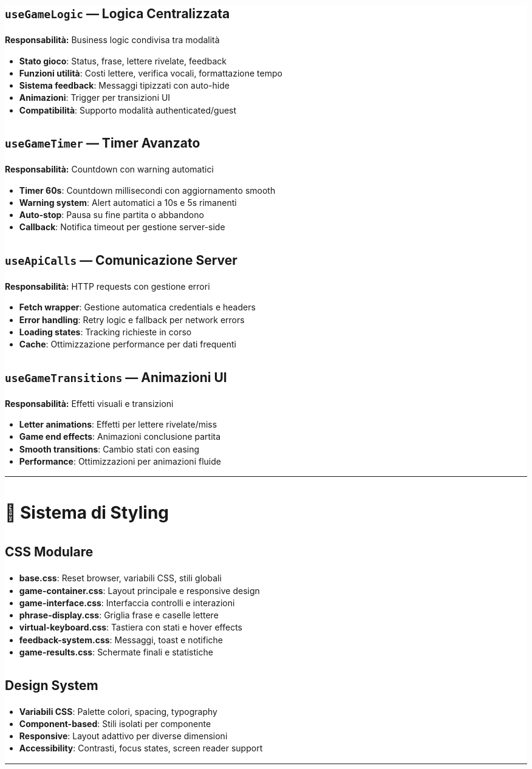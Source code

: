 ## `useGameLogic` — Logica Centralizzata
**Responsabilità:** Business logic condivisa tra modalità
- **Stato gioco**: Status, frase, lettere rivelate, feedback
- **Funzioni utilità**: Costi lettere, verifica vocali, formattazione tempo
- **Sistema feedback**: Messaggi tipizzati con auto-hide
- **Animazioni**: Trigger per transizioni UI
- **Compatibilità**: Supporto modalità authenticated/guest

## `useGameTimer` — Timer Avanzato  
**Responsabilità:** Countdown con warning automatici
- **Timer 60s**: Countdown millisecondi con aggiornamento smooth
- **Warning system**: Alert automatici a 10s e 5s rimanenti
- **Auto-stop**: Pausa su fine partita o abbandono
- **Callback**: Notifica timeout per gestione server-side

## `useApiCalls` — Comunicazione Server
**Responsabilità:** HTTP requests con gestione errori
- **Fetch wrapper**: Gestione automatica credentials e headers
- **Error handling**: Retry logic e fallback per network errors
- **Loading states**: Tracking richieste in corso
- **Cache**: Ottimizzazione performance per dati frequenti

## `useGameTransitions` — Animazioni UI
**Responsabilità:** Effetti visuali e transizioni
- **Letter animations**: Effetti per lettere rivelate/miss
- **Game end effects**: Animazioni conclusione partita
- **Smooth transitions**: Cambio stati con easing
- **Performance**: Ottimizzazioni per animazioni fluide

---

# 🎨 Sistema di Styling

## CSS Modulare
- **base.css**: Reset browser, variabili CSS, stili globali
- **game-container.css**: Layout principale e responsive design
- **game-interface.css**: Interfaccia controlli e interazioni
- **phrase-display.css**: Griglia frase e caselle lettere
- **virtual-keyboard.css**: Tastiera con stati e hover effects
- **feedback-system.css**: Messaggi, toast e notifiche
- **game-results.css**: Schermate finali e statistiche

## Design System
- **Variabili CSS**: Palette colori, spacing, typography
- **Component-based**: Stili isolati per componente
- **Responsive**: Layout adattivo per diverse dimensioni
- **Accessibility**: Contrasti, focus states, screen reader support

---